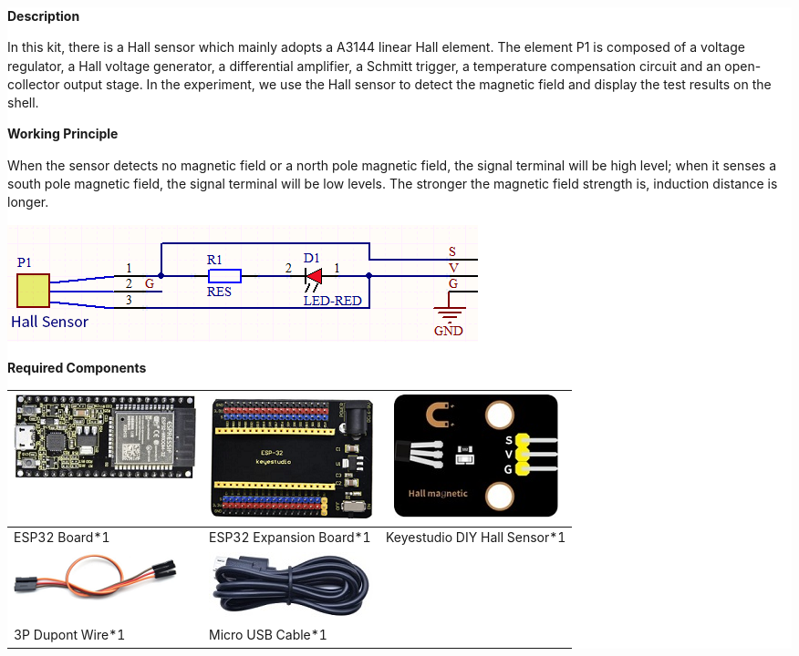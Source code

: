 **Description**

In this kit, there is a Hall sensor which mainly adopts a A3144 linear Hall element. The element P1 is composed of a voltage regulator, a Hall voltage generator, a differential amplifier, a Schmitt trigger, a temperature compensation circuit and an open-collector output stage. In the experiment, we use the Hall sensor to detect the magnetic field and display the test results on the shell.

**Working Principle**

When the sensor detects no magnetic field or a north pole magnetic field, the signal terminal will be high level; when it senses a south pole magnetic field, the signal terminal will be low levels. The stronger the magnetic field strength is, induction distance is longer.

![](media/e9dcd0f7f384f9233a0f227c7a8d3744.png)

**Required Components**

| ![wps97](media/wps97.jpg)                                    | ![wps98](media/wps98.png)   | ![wps80](media/wps80.jpg)    |
| ------------------------------------------------------------ | --------------------------- | ---------------------------- |
| ESP32 Board*1                                                | ESP32 Expansion Board*1     | Keyestudio DIY Hall Sensor*1 |
| ![image-20230602113648311](media/image-20230602113648311.png) | ![wps100](media/wps100.jpg) |                              |
| 3P Dupont Wire*1                                             | Micro USB Cable*1           |                              |

